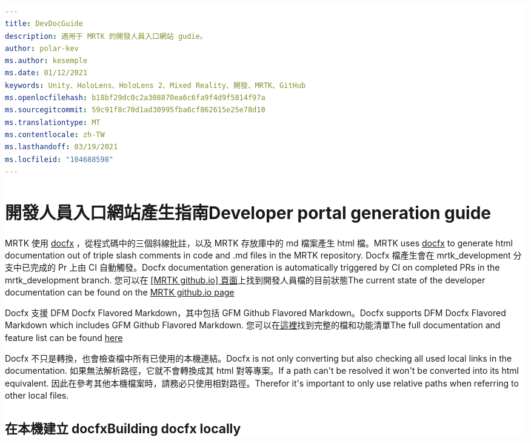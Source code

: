 ```yaml
---
title: DevDocGuide
description: 適用于 MRTK 的開發人員入口網站 gudie。
author: polar-kev
ms.author: kesemple
ms.date: 01/12/2021
keywords: Unity、HoloLens、HoloLens 2、Mixed Reality、開發、MRTK、GitHub
ms.openlocfilehash: b18bf29dc0c2a308870ea6c6fa9f4d9f5814f97a
ms.sourcegitcommit: 59c91f8c70d1ad30995fba6cf862615e25e78d10
ms.translationtype: MT
ms.contentlocale: zh-TW
ms.lasthandoff: 03/19/2021
ms.locfileid: "104688598"
---
```

# <a name="developer-portal-generation-guide"></a><span data-ttu-id="ce0b4-104">開發人員入口網站產生指南</span><span class="sxs-lookup"><span data-stu-id="ce0b4-104">Developer portal generation guide</span></span>

<span data-ttu-id="ce0b4-105">MRTK 使用 [docfx](https://dotnet.github.io/docfx/index.html) ，從程式碼中的三個斜線批註，以及 MRTK 存放庫中的 md 檔案產生 html 檔。</span><span class="sxs-lookup"><span data-stu-id="ce0b4-105">MRTK uses [docfx](https://dotnet.github.io/docfx/index.html) to generate html documentation out of triple slash comments in code and .md files in the MRTK repository.</span></span> <span data-ttu-id="ce0b4-106">Docfx 檔產生會在 mrtk_development 分支中已完成的 Pr 上由 CI 自動觸發。</span><span class="sxs-lookup"><span data-stu-id="ce0b4-106">Docfx documentation generation is automatically triggered by CI on completed PRs in the mrtk_development branch.</span></span>
<span data-ttu-id="ce0b4-107">您可以在 [ [MRTK github.io] 頁面](https://microsoft.github.io/MixedRealityToolkit-Unity/)上找到開發人員檔的目前狀態</span><span class="sxs-lookup"><span data-stu-id="ce0b4-107">The current state of the developer documentation can be found on the [MRTK github.io page](https://microsoft.github.io/MixedRealityToolkit-Unity/)</span></span>

<span data-ttu-id="ce0b4-108">Docfx 支援 DFM Docfx Flavored Markdown，其中包括 GFM Github Flavored Markdown。</span><span class="sxs-lookup"><span data-stu-id="ce0b4-108">Docfx supports DFM Docfx Flavored Markdown which includes GFM Github Flavored Markdown.</span></span> <span data-ttu-id="ce0b4-109">您可以在[這裡](https://dotnet.github.io/docfx/tutorial/docfx.exe_user_manual.html)找到完整的檔和功能清單</span><span class="sxs-lookup"><span data-stu-id="ce0b4-109">The full documentation and feature list can be found [here](https://dotnet.github.io/docfx/tutorial/docfx.exe_user_manual.html)</span></span>

<span data-ttu-id="ce0b4-110">Docfx 不只是轉換，也會檢查檔中所有已使用的本機連結。</span><span class="sxs-lookup"><span data-stu-id="ce0b4-110">Docfx is not only converting but also checking all used local links in the documentation.</span></span> <span data-ttu-id="ce0b4-111">如果無法解析路徑，它就不會轉換成其 html 對等專案。</span><span class="sxs-lookup"><span data-stu-id="ce0b4-111">If a path can't be resolved it won't be converted into its html equivalent.</span></span> <span data-ttu-id="ce0b4-112">因此在參考其他本機檔案時，請務必只使用相對路徑。</span><span class="sxs-lookup"><span data-stu-id="ce0b4-112">Therefor it's important to only use relative paths when referring to other local files.</span></span>

## <a name="building-docfx-locally"></a><span data-ttu-id="ce0b4-113">在本機建立 docfx</span><span class="sxs-lookup"><span data-stu-id="ce0b4-113">Building docfx locally</span></span>
